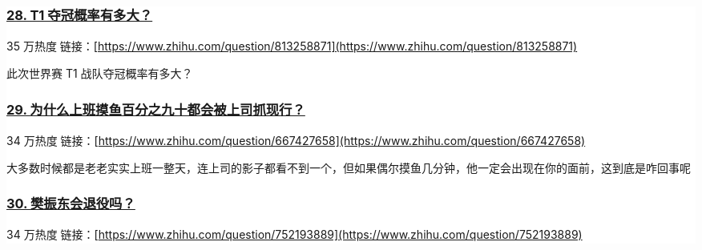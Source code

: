 

### [28. T1 夺冠概率有多大？](https://www.zhihu.com/question/813258871)
35 万热度 链接：[https://www.zhihu.com/question/813258871](https://www.zhihu.com/question/813258871)

此次世界赛 T1 战队夺冠概率有多大？

### [29. 为什么上班摸鱼百分之九十都会被上司抓现行？](https://www.zhihu.com/question/667427658)
34 万热度 链接：[https://www.zhihu.com/question/667427658](https://www.zhihu.com/question/667427658)

大多数时候都是老老实实上班一整天，连上司的影子都看不到一个，但如果偶尔摸鱼几分钟，他一定会出现在你的面前，这到底是咋回事呢

### [30. 樊振东会退役吗？](https://www.zhihu.com/question/752193889)
34 万热度 链接：[https://www.zhihu.com/question/752193889](https://www.zhihu.com/question/752193889)



